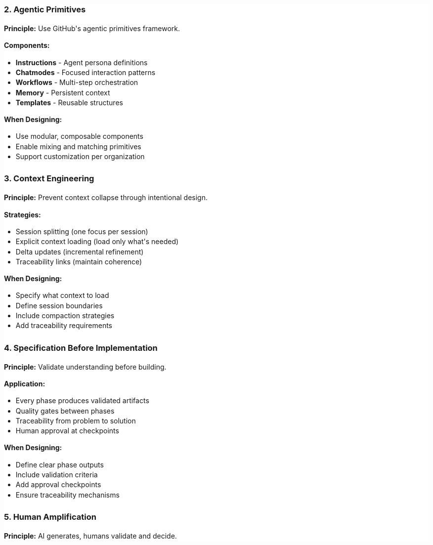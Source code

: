 ### 2. Agentic Primitives

**Principle:** Use GitHub's agentic primitives framework.

**Components:**

- **Instructions** - Agent persona definitions
- **Chatmodes** - Focused interaction patterns
- **Workflows** - Multi-step orchestration
- **Memory** - Persistent context
- **Templates** - Reusable structures

**When Designing:**

- Use modular, composable components
- Enable mixing and matching primitives
- Support customization per organization

### 3. Context Engineering

**Principle:** Prevent context collapse through intentional design.

**Strategies:**

- Session splitting (one focus per session)
- Explicit context loading (load only what's needed)
- Delta updates (incremental refinement)
- Traceability links (maintain coherence)

**When Designing:**

- Specify what context to load
- Define session boundaries
- Include compaction strategies
- Add traceability requirements

### 4. Specification Before Implementation

**Principle:** Validate understanding before building.

**Application:**

- Every phase produces validated artifacts
- Quality gates between phases
- Traceability from problem to solution
- Human approval at checkpoints

**When Designing:**

- Define clear phase outputs
- Include validation criteria
- Add approval checkpoints
- Ensure traceability mechanisms

### 5. Human Amplification

**Principle:** AI generates, humans validate and decide.
